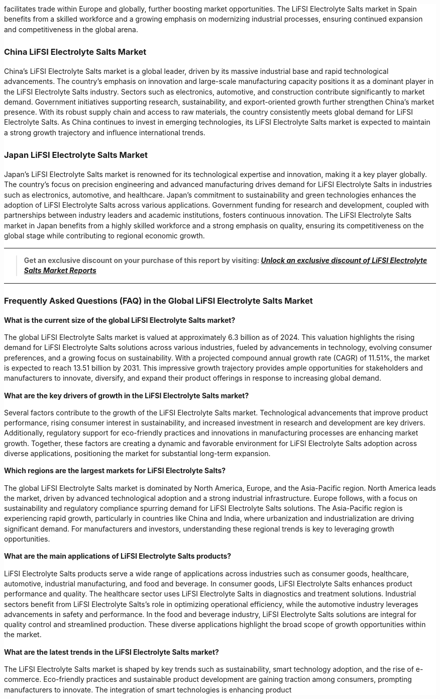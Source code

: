 facilitates trade within Europe and globally, further boosting market opportunities. The LiFSI Electrolyte Salts market in Spain benefits from a skilled workforce and a growing emphasis on modernizing industrial processes, ensuring continued expansion and competitiveness in the global arena.</p><h3>China LiFSI Electrolyte Salts Market</h3><p>China&rsquo;s LiFSI Electrolyte Salts market is a global leader, driven by its massive industrial base and rapid technological advancements. The country&rsquo;s emphasis on innovation and large-scale manufacturing capacity positions it as a dominant player in the LiFSI Electrolyte Salts industry. Sectors such as electronics, automotive, and construction contribute significantly to market demand. Government initiatives supporting research, sustainability, and export-oriented growth further strengthen China&rsquo;s market presence. With its robust supply chain and access to raw materials, the country consistently meets global demand for LiFSI Electrolyte Salts. As China continues to invest in emerging technologies, its LiFSI Electrolyte Salts market is expected to maintain a strong growth trajectory and influence international trends.</p><h3>Japan LiFSI Electrolyte Salts Market</h3><p>Japan&rsquo;s LiFSI Electrolyte Salts market is renowned for its technological expertise and innovation, making it a key player globally. The country&rsquo;s focus on precision engineering and advanced manufacturing drives demand for LiFSI Electrolyte Salts in industries such as electronics, automotive, and healthcare. Japan&rsquo;s commitment to sustainability and green technologies enhances the adoption of LiFSI Electrolyte Salts across various applications. Government funding for research and development, coupled with partnerships between industry leaders and academic institutions, fosters continuous innovation. The LiFSI Electrolyte Salts market in Japan benefits from a highly skilled workforce and a strong emphasis on quality, ensuring its competitiveness on the global stage while contributing to regional economic growth.</p><hr /><blockquote><p><strong>Get an exclusive discount on your purchase of this report by visiting: <em><a href="://marketresearchpulse.com/ask-for-discount/148198?utm_source=Github&amp;utm_medium=0115">Unlock an exclusive discount of LiFSI Electrolyte Salts Market Reports</a></em>&nbsp;</strong></p></blockquote><hr /><h3>Frequently Asked Questions (FAQ) in the Global LiFSI Electrolyte Salts Market</h3><p><strong>What is the current size of the global LiFSI Electrolyte Salts market?</strong></p><p>The global LiFSI Electrolyte Salts market is valued at approximately 6.3 billion as of 2024. This valuation highlights the rising demand for LiFSI Electrolyte Salts solutions across various industries, fueled by advancements in technology, evolving consumer preferences, and a growing focus on sustainability. With a projected compound annual growth rate (CAGR) of 11.51%, the market is expected to reach 13.51 billion by 2031. This impressive growth trajectory provides ample opportunities for stakeholders and manufacturers to innovate, diversify, and expand their product offerings in response to increasing global demand.</p><p><strong>What are the key drivers of growth in the LiFSI Electrolyte Salts market?</strong></p><p>Several factors contribute to the growth of the LiFSI Electrolyte Salts market. Technological advancements that improve product performance, rising consumer interest in sustainability, and increased investment in research and development are key drivers. Additionally, regulatory support for eco-friendly practices and innovations in manufacturing processes are enhancing market growth. Together, these factors are creating a dynamic and favorable environment for LiFSI Electrolyte Salts adoption across diverse applications, positioning the market for substantial long-term expansion.</p><p><strong>Which regions are the largest markets for LiFSI Electrolyte Salts?</strong></p><p>The global LiFSI Electrolyte Salts market is dominated by North America, Europe, and the Asia-Pacific region. North America leads the market, driven by advanced technological adoption and a strong industrial infrastructure. Europe follows, with a focus on sustainability and regulatory compliance spurring demand for LiFSI Electrolyte Salts solutions. The Asia-Pacific region is experiencing rapid growth, particularly in countries like China and India, where urbanization and industrialization are driving significant demand. For manufacturers and investors, understanding these regional trends is key to leveraging growth opportunities.</p><p><strong>What are the main applications of LiFSI Electrolyte Salts products?</strong></p><p>LiFSI Electrolyte Salts products serve a wide range of applications across industries such as consumer goods, healthcare, automotive, industrial manufacturing, and food and beverage. In consumer goods, LiFSI Electrolyte Salts enhances product performance and quality. The healthcare sector uses LiFSI Electrolyte Salts in diagnostics and treatment solutions. Industrial sectors benefit from LiFSI Electrolyte Salts&rsquo;s role in optimizing operational efficiency, while the automotive industry leverages advancements in safety and performance. In the food and beverage industry, LiFSI Electrolyte Salts solutions are integral for quality control and streamlined production. These diverse applications highlight the broad scope of growth opportunities within the market.</p><p><strong>What are the latest trends in the LiFSI Electrolyte Salts market?</strong></p><p>The LiFSI Electrolyte Salts market is shaped by key trends such as sustainability, smart technology adoption, and the rise of e-commerce. Eco-friendly practices and sustainable product development are gaining traction among consumers, prompting manufacturers to innovate. The integration of smart technologies is enhancing product